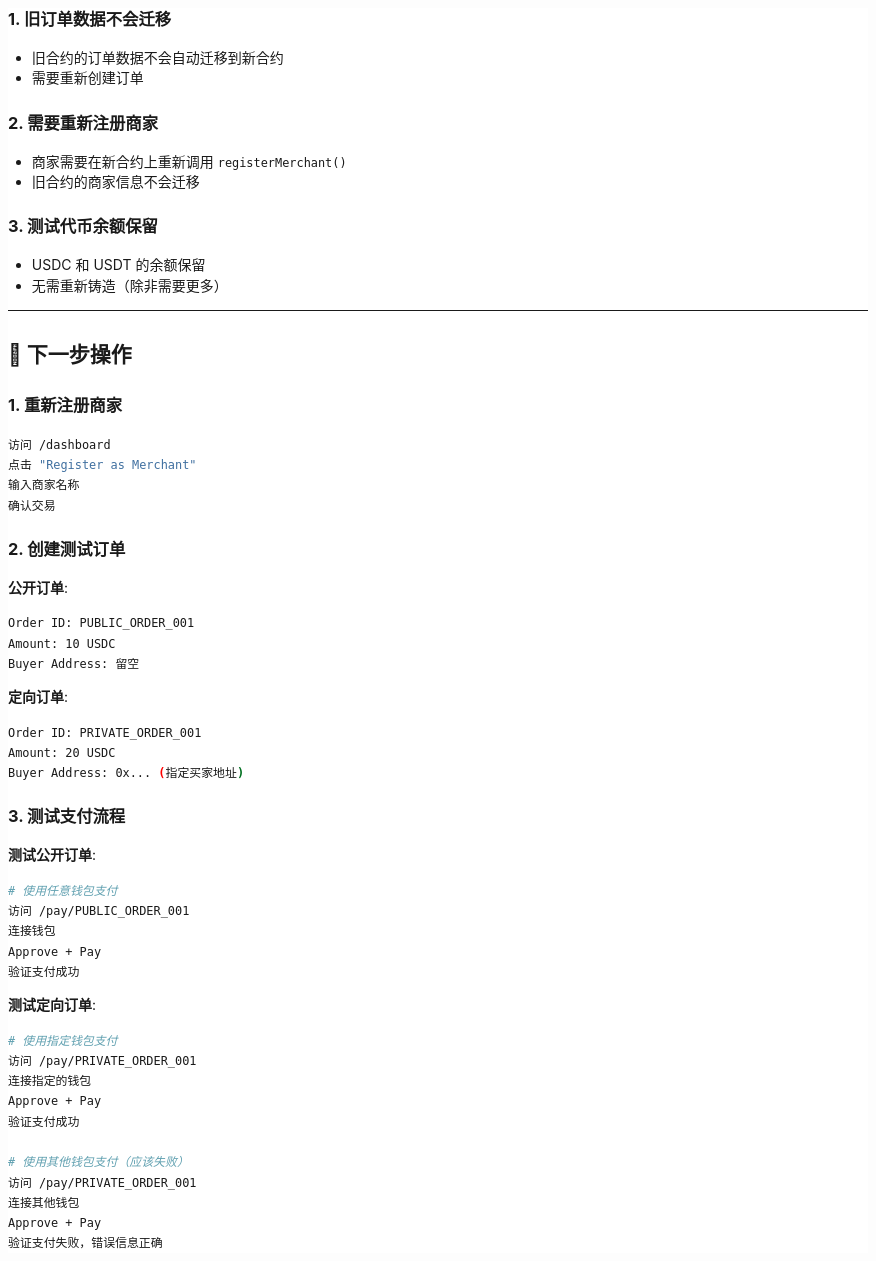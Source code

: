 ### 1. 旧订单数据不会迁移
- 旧合约的订单数据不会自动迁移到新合约
- 需要重新创建订单

### 2. 需要重新注册商家
- 商家需要在新合约上重新调用 `registerMerchant()`
- 旧合约的商家信息不会迁移

### 3. 测试代币余额保留
- USDC 和 USDT 的余额保留
- 无需重新铸造（除非需要更多）

---

## 📝 下一步操作

### 1. 重新注册商家
```bash
访问 /dashboard
点击 "Register as Merchant"
输入商家名称
确认交易
```

### 2. 创建测试订单

**公开订单**:
```bash
Order ID: PUBLIC_ORDER_001
Amount: 10 USDC
Buyer Address: 留空
```

**定向订单**:
```bash
Order ID: PRIVATE_ORDER_001
Amount: 20 USDC
Buyer Address: 0x... (指定买家地址)
```

### 3. 测试支付流程

**测试公开订单**:
```bash
# 使用任意钱包支付
访问 /pay/PUBLIC_ORDER_001
连接钱包
Approve + Pay
验证支付成功
```

**测试定向订单**:
```bash
# 使用指定钱包支付
访问 /pay/PRIVATE_ORDER_001
连接指定的钱包
Approve + Pay
验证支付成功

# 使用其他钱包支付（应该失败）
访问 /pay/PRIVATE_ORDER_001
连接其他钱包
Approve + Pay
验证支付失败，错误信息正确
```